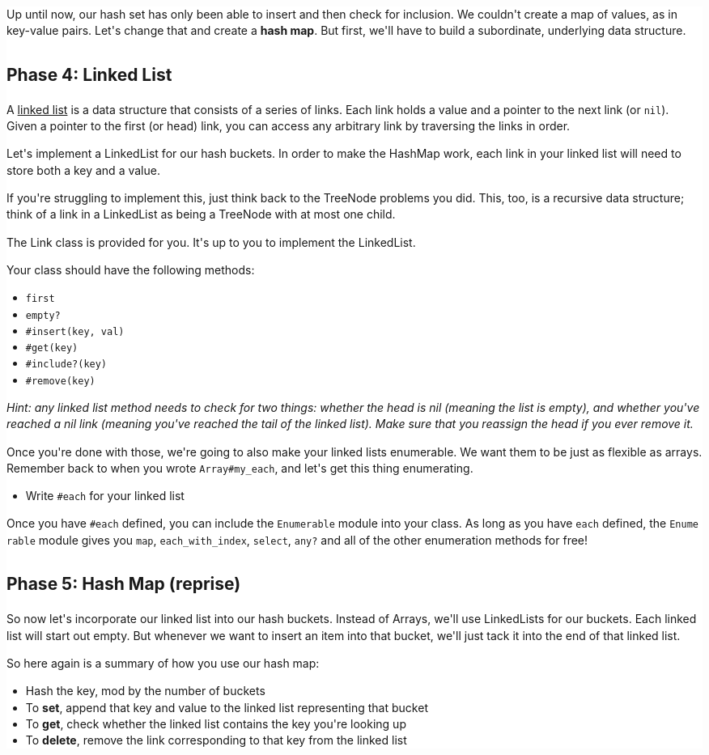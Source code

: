 Up until now, our hash set has only been able to insert and then check
for inclusion. We couldn't create a map of values, as in key-value
pairs. Let's change that and create a **hash map**. But first, we'll
have to build a subordinate, underlying data structure.

## Phase 4: Linked List

A [linked list][linked-list-wiki] is a data structure that consists of a
series of links. Each link holds a value and a pointer to the next link
(or `nil`). Given a pointer to the first (or head) link, you can access
any arbitrary link by traversing the links in order.

Let's implement a LinkedList for our hash buckets. In order to make the
HashMap work, each link in your linked list will need to store both a
key and a value.

If you're struggling to implement this, just think back to the TreeNode
problems you did. This, too, is a recursive data structure; think of a
link in a LinkedList as being a TreeNode with at most one child.

The Link class is provided for you. It's up to you to implement the
LinkedList.

Your class should have the following methods:
- `first`
- `empty?`
- `#insert(key, val)`
- `#get(key)`
- `#include?(key)`
- `#remove(key)`

*Hint: any linked list method needs to check for two things: whether the
head is nil (meaning the list is empty), and whether you've reached a
nil link (meaning you've reached the tail of the linked list). Make sure
that you reassign the head if you ever remove it.*

Once you're done with those, we're going to also make your linked lists
enumerable. We want them to be just as flexible as arrays. Remember back
to when you wrote `Array#my_each`, and let's get this thing enumerating.

- Write `#each` for your linked list

Once you have `#each` defined, you can include the `Enumerable` module
into your class. As long as you have `each` defined, the `Enumerable`
module gives you `map`, `each_with_index`, `select`, `any?` and all of
the other enumeration methods for free!

## Phase 5: Hash Map (reprise)

So now let's incorporate our linked list into our hash buckets. Instead
of Arrays, we'll use LinkedLists for our buckets. Each linked list will
start out empty. But whenever we want to insert an item into that
bucket, we'll just tack it into the end of that linked list.

So here again is a summary of how you use our hash map:
- Hash the key, mod by the number of buckets
- To **set**, append that key and value to the linked list
  representing that bucket
- To **get**, check whether the linked list contains the key you're
  looking up
- To **delete**, remove the link corresponding to that key from the
  linked list


[hash-info]: https://en.wikipedia.org/wiki/Hash_function
[xor-info]: http://www.cs.umd.edu/class/sum2003/cmsc311/Notes/BitOp/xor.html
[linked-list-wiki]: https://en.wikipedia.org/wiki/Linked_list
[lru-cache]: http://mcicpc.cs.atu.edu/archives/2012/mcpc2012/lru/lru.html